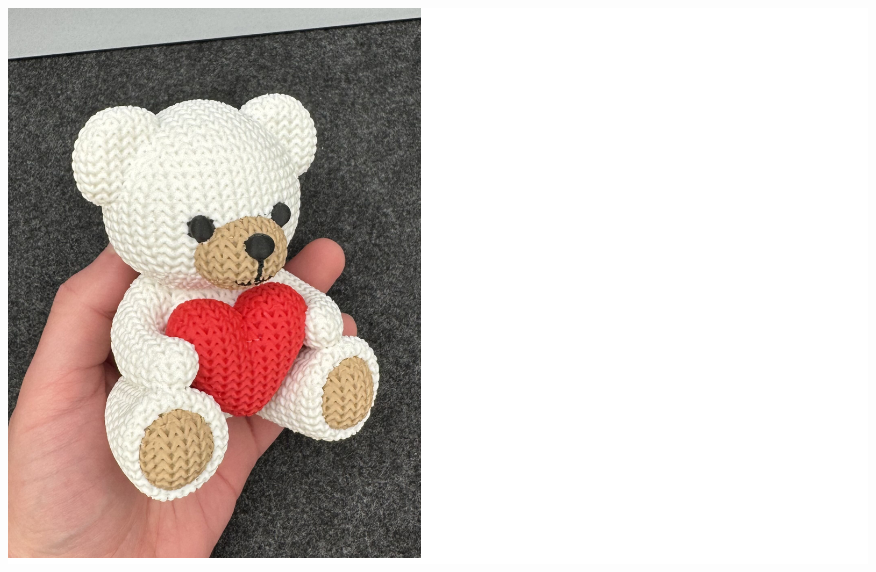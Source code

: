 <a href="Assets/Showroom/IMG_5505.jpg"><img src=Assets/Showroom/IMG_5505.jpg alt="Knit Teddy Bear from Igiannakas" width="48%"/></a>

  
